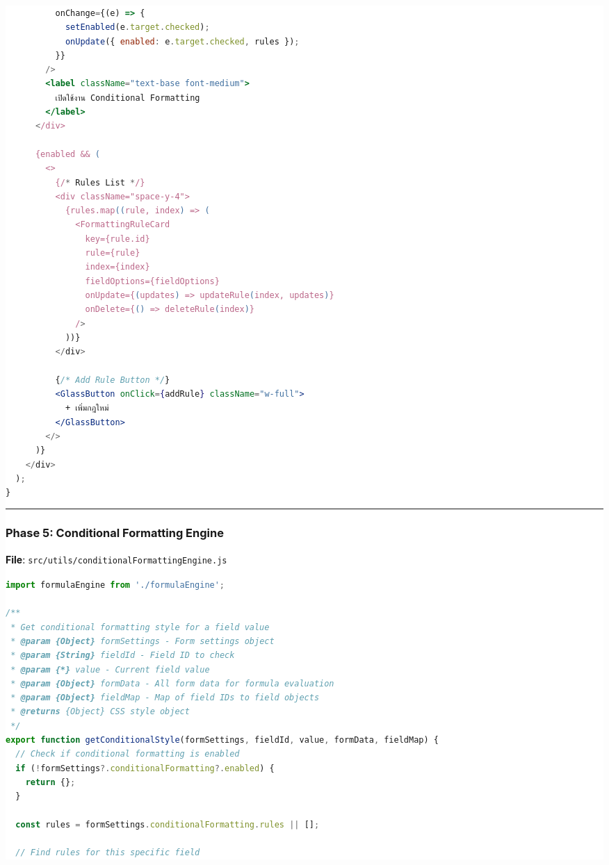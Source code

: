 ```jsx
          onChange={(e) => {
            setEnabled(e.target.checked);
            onUpdate({ enabled: e.target.checked, rules });
          }}
        />
        <label className="text-base font-medium">
          เปิดใช้งาน Conditional Formatting
        </label>
      </div>

      {enabled && (
        <>
          {/* Rules List */}
          <div className="space-y-4">
            {rules.map((rule, index) => (
              <FormattingRuleCard
                key={rule.id}
                rule={rule}
                index={index}
                fieldOptions={fieldOptions}
                onUpdate={(updates) => updateRule(index, updates)}
                onDelete={() => deleteRule(index)}
              />
            ))}
          </div>

          {/* Add Rule Button */}
          <GlassButton onClick={addRule} className="w-full">
            + เพิ่มกฎใหม่
          </GlassButton>
        </>
      )}
    </div>
  );
}
```

---

### Phase 5: Conditional Formatting Engine

**File**: `src/utils/conditionalFormattingEngine.js`

```javascript
import formulaEngine from './formulaEngine';

/**
 * Get conditional formatting style for a field value
 * @param {Object} formSettings - Form settings object
 * @param {String} fieldId - Field ID to check
 * @param {*} value - Current field value
 * @param {Object} formData - All form data for formula evaluation
 * @param {Object} fieldMap - Map of field IDs to field objects
 * @returns {Object} CSS style object
 */
export function getConditionalStyle(formSettings, fieldId, value, formData, fieldMap) {
  // Check if conditional formatting is enabled
  if (!formSettings?.conditionalFormatting?.enabled) {
    return {};
  }

  const rules = formSettings.conditionalFormatting.rules || [];

  // Find rules for this specific field
```